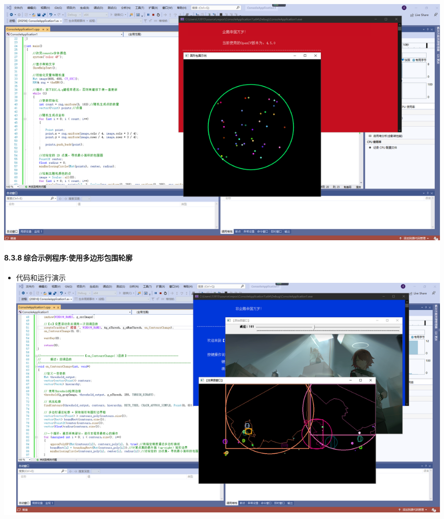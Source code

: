  ![avatar](ch_8/yuanxing_1.png)

 #### 8.3.8 综合示例程序:使用多边形包围轮廓

 - 代码和运行演示
 ![avatar](ch_8/tuxing_plex_1.png)
